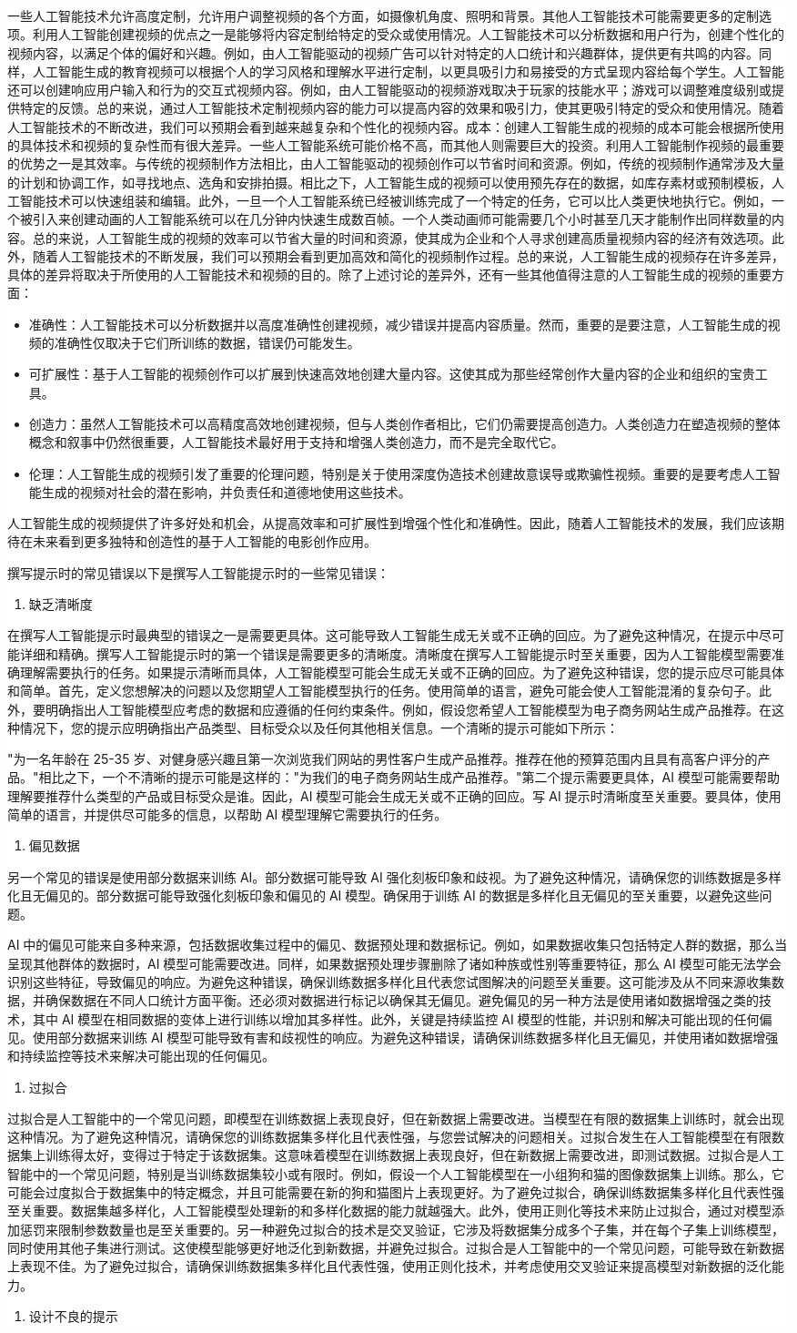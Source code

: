 一些人工智能技术允许高度定制，允许用户调整视频的各个方面，如摄像机角度、照明和背景。其他人工智能技术可能需要更多的定制选项。利用人工智能创建视频的优点之一是能够将内容定制给特定的受众或使用情况。人工智能技术可以分析数据和用户行为，创建个性化的视频内容，以满足个体的偏好和兴趣。例如，由人工智能驱动的视频广告可以针对特定的人口统计和兴趣群体，提供更有共鸣的内容。同样，人工智能生成的教育视频可以根据个人的学习风格和理解水平进行定制，以更具吸引力和易接受的方式呈现内容给每个学生。人工智能还可以创建响应用户输入和行为的交互式视频内容。例如，由人工智能驱动的视频游戏取决于玩家的技能水平；游戏可以调整难度级别或提供特定的反馈。总的来说，通过人工智能技术定制视频内容的能力可以提高内容的效果和吸引力，使其更吸引特定的受众和使用情况。随着人工智能技术的不断改进，我们可以预期会看到越来越复杂和个性化的视频内容。成本：创建人工智能生成的视频的成本可能会根据所使用的具体技术和视频的复杂性而有很大差异。一些人工智能系统可能价格不高，而其他人则需要巨大的投资。利用人工智能制作视频的最重要的优势之一是其效率。与传统的视频制作方法相比，由人工智能驱动的视频创作可以节省时间和资源。例如，传统的视频制作通常涉及大量的计划和协调工作，如寻找地点、选角和安排拍摄。相比之下，人工智能生成的视频可以使用预先存在的数据，如库存素材或预制模板，人工智能技术可以快速组装和编辑。此外，一旦一个人工智能系统已经被训练完成了一个特定的任务，它可以比人类更快地执行它。例如，一个被引入来创建动画的人工智能系统可以在几分钟内快速生成数百帧。一个人类动画师可能需要几个小时甚至几天才能制作出同样数量的内容。总的来说，人工智能生成的视频的效率可以节省大量的时间和资源，使其成为企业和个人寻求创建高质量视频内容的经济有效选项。此外，随着人工智能技术的不断发展，我们可以预期会看到更加高效和简化的视频制作过程。总的来说，人工智能生成的视频存在许多差异，具体的差异将取决于所使用的人工智能技术和视频的目的。除了上述讨论的差异外，还有一些其他值得注意的人工智能生成的视频的重要方面：

+   准确性：人工智能技术可以分析数据并以高度准确性创建视频，减少错误并提高内容质量。然而，重要的是要注意，人工智能生成的视频的准确性仅取决于它们所训练的数据，错误仍可能发生。

+   可扩展性：基于人工智能的视频创作可以扩展到快速高效地创建大量内容。这使其成为那些经常创作大量内容的企业和组织的宝贵工具。

+   创造力：虽然人工智能技术可以高精度高效地创建视频，但与人类创作者相比，它们仍需要提高创造力。人类创造力在塑造视频的整体概念和叙事中仍然很重要，人工智能技术最好用于支持和增强人类创造力，而不是完全取代它。

+   伦理：人工智能生成的视频引发了重要的伦理问题，特别是关于使用深度伪造技术创建故意误导或欺骗性视频。重要的是要考虑人工智能生成的视频对社会的潜在影响，并负责任和道德地使用这些技术。

人工智能生成的视频提供了许多好处和机会，从提高效率和可扩展性到增强个性化和准确性。因此，随着人工智能技术的发展，我们应该期待在未来看到更多独特和创造性的基于人工智能的电影创作应用。


撰写提示时的常见错误以下是撰写人工智能提示时的一些常见错误：

1.  缺乏清晰度

在撰写人工智能提示时最典型的错误之一是需要更具体。这可能导致人工智能生成无关或不正确的回应。为了避免这种情况，在提示中尽可能详细和精确。撰写人工智能提示时的第一个错误是需要更多的清晰度。清晰度在撰写人工智能提示时至关重要，因为人工智能模型需要准确理解需要执行的任务。如果提示清晰而具体，人工智能模型可能会生成无关或不正确的回应。为了避免这种错误，您的提示应尽可能具体和简单。首先，定义您想解决的问题以及您期望人工智能模型执行的任务。使用简单的语言，避免可能会使人工智能混淆的复杂句子。此外，要明确指出人工智能模型应考虑的数据和应遵循的任何约束条件。例如，假设您希望人工智能模型为电子商务网站生成产品推荐。在这种情况下，您的提示应明确指出产品类型、目标受众以及任何其他相关信息。一个清晰的提示可能如下所示：


"为一名年龄在 25-35 岁、对健身感兴趣且第一次浏览我们网站的男性客户生成产品推荐。推荐在他的预算范围内且具有高客户评分的产品。"相比之下，一个不清晰的提示可能是这样的："为我们的电子商务网站生成产品推荐。"第二个提示需要更具体，AI 模型可能需要帮助理解要推荐什么类型的产品或目标受众是谁。因此，AI 模型可能会生成无关或不正确的回应。写 AI 提示时清晰度至关重要。要具体，使用简单的语言，并提供尽可能多的信息，以帮助 AI 模型理解它需要执行的任务。

1.  偏见数据

另一个常见的错误是使用部分数据来训练 AI。部分数据可能导致 AI 强化刻板印象和歧视。为了避免这种情况，请确保您的训练数据是多样化且无偏见的。部分数据可能导致强化刻板印象和偏见的 AI 模型。确保用于训练 AI 的数据是多样化且无偏见的至关重要，以避免这些问题。


AI 中的偏见可能来自多种来源，包括数据收集过程中的偏见、数据预处理和数据标记。例如，如果数据收集只包括特定人群的数据，那么当呈现其他群体的数据时，AI 模型可能需要改进。同样，如果数据预处理步骤删除了诸如种族或性别等重要特征，那么 AI 模型可能无法学会识别这些特征，导致偏见的响应。为避免这种错误，确保训练数据多样化且代表您试图解决的问题至关重要。这可能涉及从不同来源收集数据，并确保数据在不同人口统计方面平衡。还必须对数据进行标记以确保其无偏见。避免偏见的另一种方法是使用诸如数据增强之类的技术，其中 AI 模型在相同数据的变体上进行训练以增加其多样性。此外，关键是持续监控 AI 模型的性能，并识别和解决可能出现的任何偏见。使用部分数据来训练 AI 模型可能导致有害和歧视性的响应。为避免这种错误，请确保训练数据多样化且无偏见，并使用诸如数据增强和持续监控等技术来解决可能出现的任何偏见。


1.  过拟合

过拟合是人工智能中的一个常见问题，即模型在训练数据上表现良好，但在新数据上需要改进。当模型在有限的数据集上训练时，就会出现这种情况。为了避免这种情况，请确保您的训练数据集多样化且代表性强，与您尝试解决的问题相关。过拟合发生在人工智能模型在有限数据集上训练得太好，变得过于特定于该数据集。这意味着模型在训练数据上表现良好，但在新数据上需要改进，即测试数据。过拟合是人工智能中的一个常见问题，特别是当训练数据集较小或有限时。例如，假设一个人工智能模型在一小组狗和猫的图像数据集上训练。那么，它可能会过度拟合于数据集中的特定概念，并且可能需要在新的狗和猫图片上表现更好。为了避免过拟合，确保训练数据集多样化且代表性强至关重要。数据集越多样化，人工智能模型处理新的和多样化数据的能力就越强大。此外，使用正则化等技术来防止过拟合，通过对模型添加惩罚来限制参数数量也是至关重要的。另一种避免过拟合的技术是交叉验证，它涉及将数据集分成多个子集，并在每个子集上训练模型，同时使用其他子集进行测试。这使模型能够更好地泛化到新数据，并避免过拟合。过拟合是人工智能中的一个常见问题，可能导致在新数据上表现不佳。为了避免过拟合，请确保训练数据集多样化且代表性强，使用正则化技术，并考虑使用交叉验证来提高模型对新数据的泛化能力。

1.  设计不良的提示

